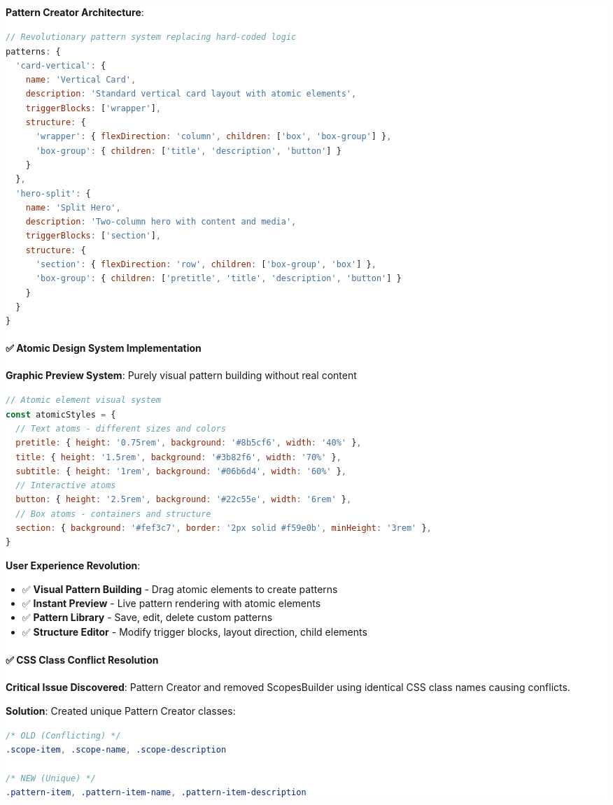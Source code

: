 **Pattern Creator Architecture**:
```javascript
// Revolutionary pattern system replacing hard-coded logic
patterns: {
  'card-vertical': {
    name: 'Vertical Card',
    description: 'Standard vertical card layout with atomic elements',
    triggerBlocks: ['wrapper'],
    structure: {
      'wrapper': { flexDirection: 'column', children: ['box', 'box-group'] },
      'box-group': { children: ['title', 'description', 'button'] }
    }
  },
  'hero-split': {
    name: 'Split Hero', 
    description: 'Two-column hero with content and media',
    triggerBlocks: ['section'],
    structure: {
      'section': { flexDirection: 'row', children: ['box-group', 'box'] },
      'box-group': { children: ['pretitle', 'title', 'description', 'button'] }
    }
  }
}
```

#### **✅ Atomic Design System Implementation**

**Graphic Preview System**: Purely visual pattern building without real content
```javascript
// Atomic element visual system
const atomicStyles = {
  // Text atoms - different sizes and colors
  pretitle: { height: '0.75rem', background: '#8b5cf6', width: '40%' },
  title: { height: '1.5rem', background: '#3b82f6', width: '70%' },
  subtitle: { height: '1rem', background: '#06b6d4', width: '60%' },
  // Interactive atoms
  button: { height: '2.5rem', background: '#22c55e', width: '6rem' },
  // Box atoms - containers and structure
  section: { background: '#fef3c7', border: '2px solid #f59e0b', minHeight: '3rem' },
}
```

**User Experience Revolution**:
- ✅ **Visual Pattern Building** - Drag atomic elements to create patterns
- ✅ **Instant Preview** - Live pattern rendering with atomic elements
- ✅ **Pattern Library** - Save, edit, delete custom patterns
- ✅ **Structure Editor** - Modify trigger blocks, layout direction, child elements

#### **✅ CSS Class Conflict Resolution**

**Critical Issue Discovered**: Pattern Creator and removed ScopesBuilder using identical CSS class names causing conflicts.

**Solution**: Created unique Pattern Creator classes:
```css
/* OLD (Conflicting) */
.scope-item, .scope-name, .scope-description

/* NEW (Unique) */
.pattern-item, .pattern-item-name, .pattern-item-description
```
